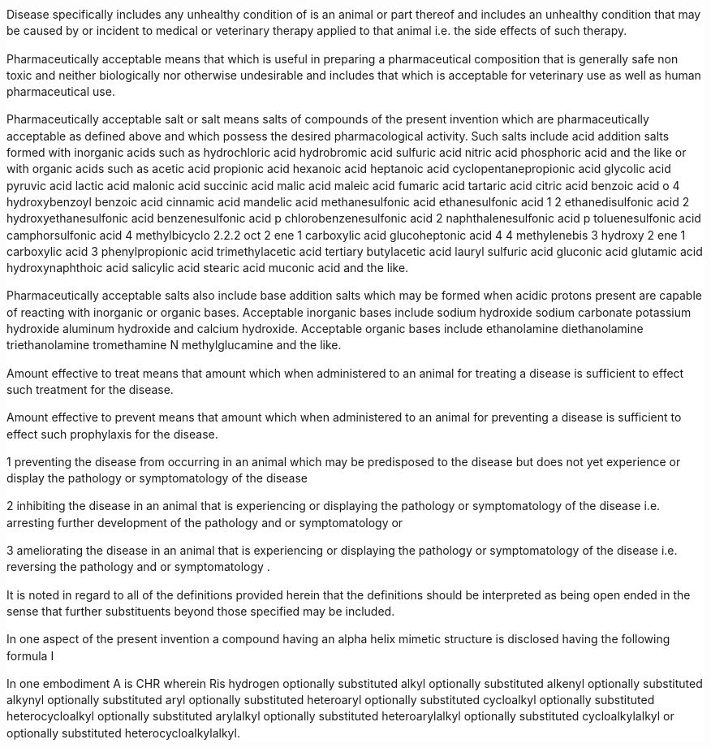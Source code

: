  Disease specifically includes any unhealthy condition of is an animal or part thereof and includes an unhealthy condition that may be caused by or incident to medical or veterinary therapy applied to that animal i.e. the side effects of such therapy.

 Pharmaceutically acceptable means that which is useful in preparing a pharmaceutical composition that is generally safe non toxic and neither biologically nor otherwise undesirable and includes that which is acceptable for veterinary use as well as human pharmaceutical use.

 Pharmaceutically acceptable salt or salt means salts of compounds of the present invention which are pharmaceutically acceptable as defined above and which possess the desired pharmacological activity. Such salts include acid addition salts formed with inorganic acids such as hydrochloric acid hydrobromic acid sulfuric acid nitric acid phosphoric acid and the like or with organic acids such as acetic acid propionic acid hexanoic acid heptanoic acid cyclopentanepropionic acid glycolic acid pyruvic acid lactic acid malonic acid succinic acid malic acid maleic acid fumaric acid tartaric acid citric acid benzoic acid o 4 hydroxybenzoyl benzoic acid cinnamic acid mandelic acid methanesulfonic acid ethanesulfonic acid 1 2 ethanedisulfonic acid 2 hydroxyethanesulfonic acid benzenesulfonic acid p chlorobenzenesulfonic acid 2 naphthalenesulfonic acid p toluenesulfonic acid camphorsulfonic acid 4 methylbicyclo 2.2.2 oct 2 ene 1 carboxylic acid glucoheptonic acid 4 4 methylenebis 3 hydroxy 2 ene 1 carboxylic acid 3 phenylpropionic acid trimethylacetic acid tertiary butylacetic acid lauryl sulfuric acid gluconic acid glutamic acid hydroxynaphthoic acid salicylic acid stearic acid muconic acid and the like.

Pharmaceutically acceptable salts also include base addition salts which may be formed when acidic protons present are capable of reacting with inorganic or organic bases. Acceptable inorganic bases include sodium hydroxide sodium carbonate potassium hydroxide aluminum hydroxide and calcium hydroxide. Acceptable organic bases include ethanolamine diethanolamine triethanolamine tromethamine N methylglucamine and the like.

 Amount effective to treat means that amount which when administered to an animal for treating a disease is sufficient to effect such treatment for the disease.

 Amount effective to prevent means that amount which when administered to an animal for preventing a disease is sufficient to effect such prophylaxis for the disease.

 1 preventing the disease from occurring in an animal which may be predisposed to the disease but does not yet experience or display the pathology or symptomatology of the disease 

 2 inhibiting the disease in an animal that is experiencing or displaying the pathology or symptomatology of the disease i.e. arresting further development of the pathology and or symptomatology or

 3 ameliorating the disease in an animal that is experiencing or displaying the pathology or symptomatology of the disease i.e. reversing the pathology and or symptomatology .

It is noted in regard to all of the definitions provided herein that the definitions should be interpreted as being open ended in the sense that further substituents beyond those specified may be included.

In one aspect of the present invention a compound having an alpha helix mimetic structure is disclosed having the following formula I 

In one embodiment A is CHR wherein Ris hydrogen optionally substituted alkyl optionally substituted alkenyl optionally substituted alkynyl optionally substituted aryl optionally substituted heteroaryl optionally substituted cycloalkyl optionally substituted heterocycloalkyl optionally substituted arylalkyl optionally substituted heteroarylalkyl optionally substituted cycloalkylalkyl or optionally substituted heterocycloalkylalkyl.
